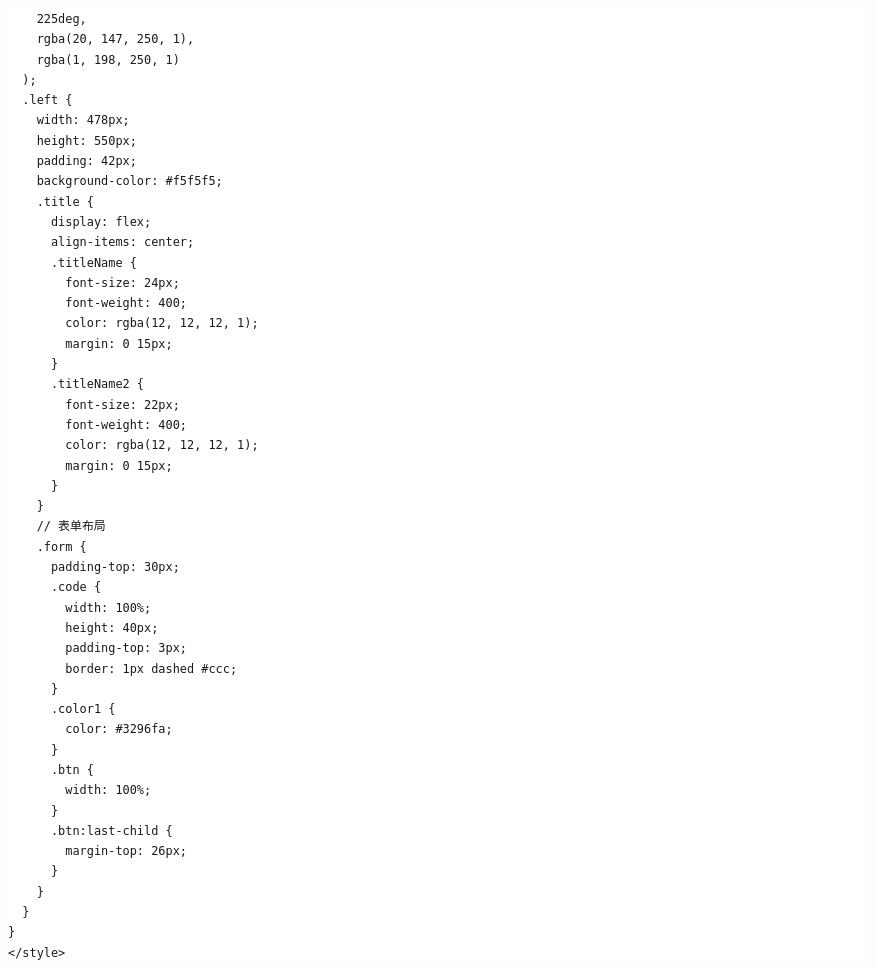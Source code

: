    ~~~vue
       225deg,
       rgba(20, 147, 250, 1),
       rgba(1, 198, 250, 1)
     );
     .left {
       width: 478px;
       height: 550px;
       padding: 42px;
       background-color: #f5f5f5;
       .title {
         display: flex;
         align-items: center;
         .titleName {
           font-size: 24px;
           font-weight: 400;
           color: rgba(12, 12, 12, 1);
           margin: 0 15px;
         }
         .titleName2 {
           font-size: 22px;
           font-weight: 400;
           color: rgba(12, 12, 12, 1);
           margin: 0 15px;
         }
       }
       // 表单布局
       .form {
         padding-top: 30px;
         .code {
           width: 100%;
           height: 40px;
           padding-top: 3px;
           border: 1px dashed #ccc;
         }
         .color1 {
           color: #3296fa;
         }
         .btn {
           width: 100%;
         }
         .btn:last-child {
           margin-top: 26px;
         }
       }
     }
   }
   </style>
   ~~~
   
   

